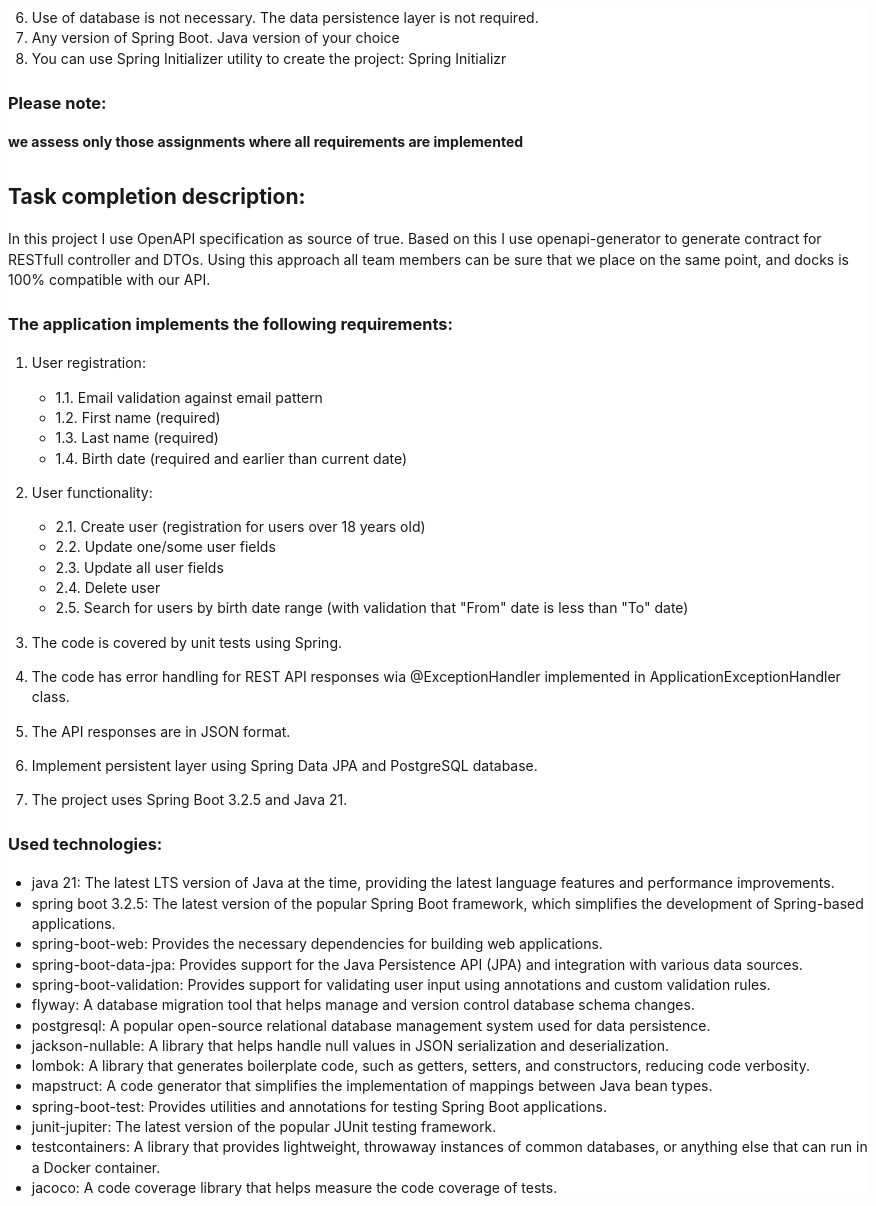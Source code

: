 6. Use of database is not necessary. The data persistence layer is not required.
7. Any version of Spring Boot. Java version of your choice
8. You can use Spring Initializer utility to create the project: Spring Initializr

### Please note:
**we assess only those assignments where all requirements are implemented**

## Task completion description:
In this project I use OpenAPI specification as source of true.
Based on this I use openapi-generator to generate contract for RESTfull controller and DTOs.
Using this approach all team members can be sure that we place on the same point, and docks is 100% compatible with our API.

### The application implements the following requirements:

1. User registration:
   - 1.1. Email validation against email pattern
   - 1.2. First name (required)
   - 1.3. Last name (required)
   - 1.4. Birth date (required and earlier than current date)

2. User functionality:
   - 2.1. Create user (registration for users over 18 years old)
   - 2.2. Update one/some user fields
   - 2.3. Update all user fields
   - 2.4. Delete user
   - 2.5. Search for users by birth date range (with validation that "From" date is less than "To" date)

3. The code is covered by unit tests using Spring.

4. The code has error handling for REST API responses wia @ExceptionHandler implemented in ApplicationExceptionHandler class.

5. The API responses are in JSON format.

6. Implement persistent layer using Spring Data JPA and PostgreSQL database.

7. The project uses Spring Boot 3.2.5 and Java 21.

### Used technologies:

- java 21: The latest LTS version of Java at the time, providing the latest language features and performance improvements.
- spring boot 3.2.5: The latest version of the popular Spring Boot framework, which simplifies the development of Spring-based applications.
- spring-boot-web: Provides the necessary dependencies for building web applications.
- spring-boot-data-jpa: Provides support for the Java Persistence API (JPA) and integration with various data sources.
- spring-boot-validation: Provides support for validating user input using annotations and custom validation rules.
- flyway: A database migration tool that helps manage and version control database schema changes.
- postgresql: A popular open-source relational database management system used for data persistence.
- jackson-nullable: A library that helps handle null values in JSON serialization and deserialization.
- lombok: A library that generates boilerplate code, such as getters, setters, and constructors, reducing code verbosity.
- mapstruct: A code generator that simplifies the implementation of mappings between Java bean types.
- spring-boot-test: Provides utilities and annotations for testing Spring Boot applications.
- junit-jupiter: The latest version of the popular JUnit testing framework.
- testcontainers: A library that provides lightweight, throwaway instances of common databases, or anything else that can run in a Docker container.
- jacoco: A code coverage library that helps measure the code coverage of tests.
